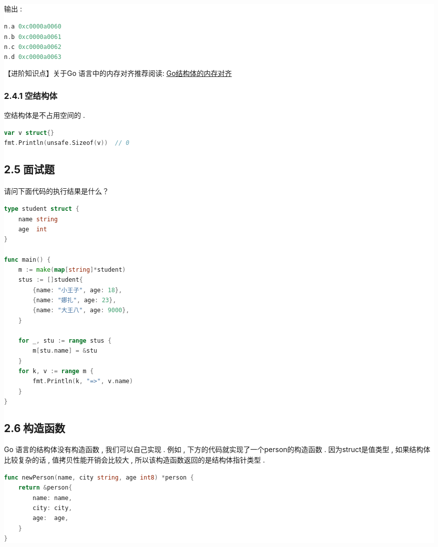 输出 : 

```go
n.a 0xc0000a0060
n.b 0xc0000a0061
n.c 0xc0000a0062
n.d 0xc0000a0063
```

【进阶知识点】关于Go 语言中的内存对齐推荐阅读: [Go结构体的内存对齐](https://www.liwenzhou.com/posts/Go/struct-memory-layout/)

### 2.4.1 空结构体
空结构体是不占用空间的 . 

```go
var v struct{}
fmt.Println(unsafe.Sizeof(v))  // 0
```

## 2.5 面试题
请问下面代码的执行结果是什么？

```go
type student struct {
    name string
    age  int
}

func main() {
    m := make(map[string]*student)
    stus := []student{
        {name: "小王子", age: 18},
        {name: "娜扎", age: 23},
        {name: "大王八", age: 9000},
    }

	for _, stu := range stus {
		m[stu.name] = &stu
	}
	for k, v := range m {
		fmt.Println(k, "=>", v.name)
	}
}
```

## 2.6 构造函数
Go 语言的结构体没有构造函数 , 我们可以自己实现 .  例如 , 下方的代码就实现了一个person的构造函数 .  因为struct是值类型 , 如果结构体比较复杂的话 , 值拷贝性能开销会比较大 , 所以该构造函数返回的是结构体指针类型 . 

```go
func newPerson(name, city string, age int8) *person {
    return &person{
        name: name,
        city: city,
        age:  age,
    }
}
```
